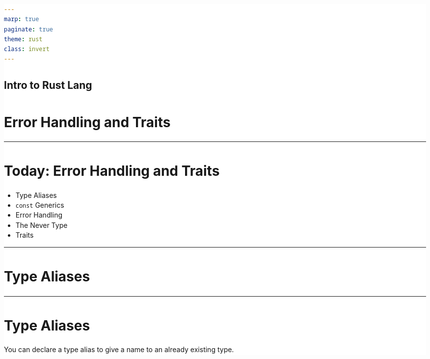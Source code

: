 ```yaml
---
marp: true
paginate: true
theme: rust
class: invert
---
```



<style>
@import url('https://fonts.googleapis.com/css2?family=Noto+Sans+Mono:wght@100..900&family=Noto+Sans:ital,wght@0,100..900;1,100..900&display=swap');
section {
    font-family: "Noto Sans";
}
code {
    font-family: "Noto Sans Mono";
}
</style>



## Intro to Rust Lang

# Error Handling and Traits


---


# Today: Error Handling and Traits

* Type Aliases
* `const` Generics
* Error Handling
* The Never Type
* Traits


---


# **Type Aliases**


---


# Type Aliases

You can declare a type alias to give a name to an already existing type.
